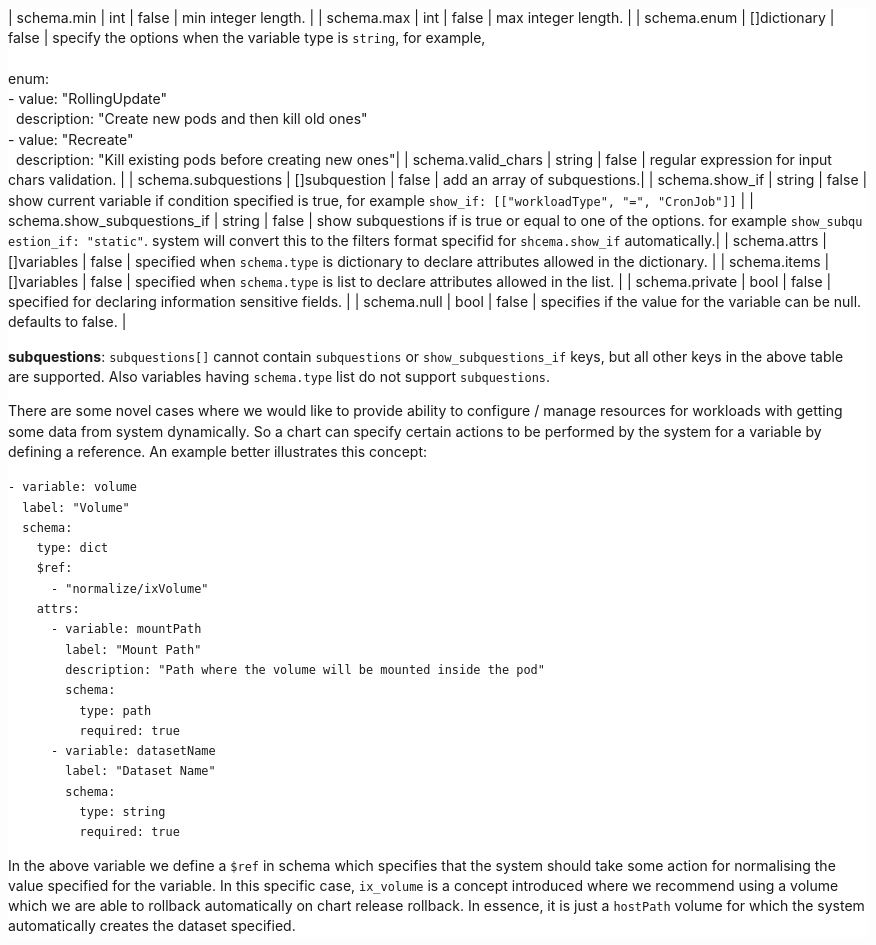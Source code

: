 | 	schema.min                  | int           | false      |  min integer length. |
| 	schema.max                  | int           | false      |  max integer length. |
| 	schema.enum                 | []dictionary  | false      |  specify the options when the variable type is `string`, for example, <br><br>enum:<br> - value: "RollingUpdate" <br>&nbsp;&nbsp;description: "Create new pods and then kill old ones"<br> - value: "Recreate"<br>&nbsp;&nbsp;description: "Kill existing pods before creating new ones"|
| 	schema.valid_chars          | string        | false      |  regular expression for input chars validation. |
| 	schema.subquestions         | []subquestion | false      |  add an array of subquestions.|
| 	schema.show_if              | string        | false      | show current variable if condition specified is true, for example `show_if: [["workloadType", "=", "CronJob"]]` |
| 	schema.show_subquestions_if | string        | false      | show subquestions if is true or equal to one of the options. for example `show_subquestion_if: "static"`. system will convert this to the filters format specifid for `shcema.show_if` automatically.|
| 	schema.attrs                | []variables   | false      | specified when `schema.type` is dictionary to declare attributes allowed in the dictionary. |
| 	schema.items                | []variables   | false      | specified when `schema.type` is list to declare attributes allowed in the list. |
| 	schema.private              | bool          | false      | specified for declaring information sensitive fields. |
| 	schema.null                 | bool          | false      | specifies if the value for the variable can be null. defaults to false. |

**subquestions**: `subquestions[]` cannot contain `subquestions` or `show_subquestions_if` keys, but all other keys in the above table are supported. Also variables having `schema.type` list do not support `subquestions`.

There are some novel cases where we would like to provide ability to configure / manage resources for workloads with getting some data from system dynamically.
So a chart can specify certain actions to be performed by the system for a variable by defining a reference. An example better illustrates this concept:
```
- variable: volume
  label: "Volume"
  schema:
    type: dict
    $ref:
      - "normalize/ixVolume"
    attrs:
      - variable: mountPath
        label: "Mount Path"
        description: "Path where the volume will be mounted inside the pod"
        schema:
          type: path
          required: true
      - variable: datasetName
        label: "Dataset Name"
        schema:
          type: string
          required: true
```

In the above variable we define a `$ref` in schema which specifies that the system should take some action for normalising the value specified for the variable.
In this specific case, `ix_volume` is a concept introduced where we recommend using a volume which we are able to rollback automatically on chart release rollback. In essence,
it is just a `hostPath` volume for which the system automatically creates the dataset specified.
